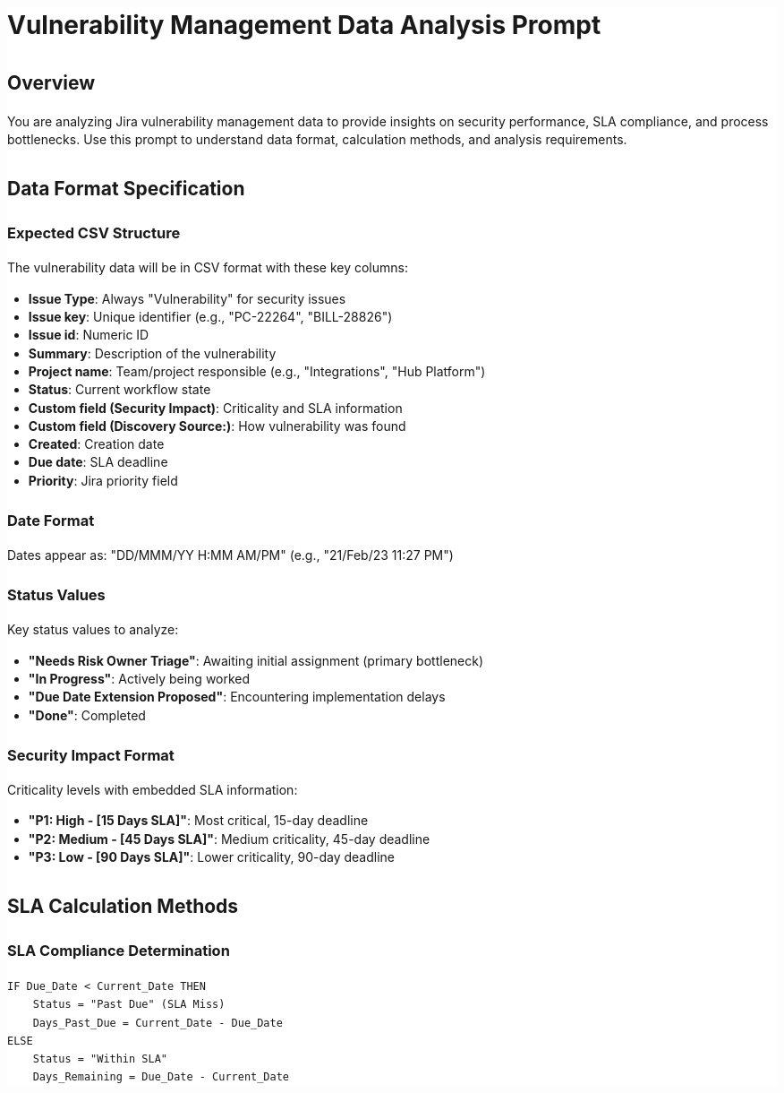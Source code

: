 # Vulnerability Management Data Analysis Prompt

## Overview
You are analyzing Jira vulnerability management data to provide insights on security performance, SLA compliance, and process bottlenecks. Use this prompt to understand data format, calculation methods, and analysis requirements.

## Data Format Specification

### Expected CSV Structure
The vulnerability data will be in CSV format with these key columns:
- **Issue Type**: Always "Vulnerability" for security issues
- **Issue key**: Unique identifier (e.g., "PC-22264", "BILL-28826")
- **Issue id**: Numeric ID
- **Summary**: Description of the vulnerability
- **Project name**: Team/project responsible (e.g., "Integrations", "Hub Platform")
- **Status**: Current workflow state
- **Custom field (Security Impact)**: Criticality and SLA information
- **Custom field (Discovery Source:)**: How vulnerability was found
- **Created**: Creation date
- **Due date**: SLA deadline
- **Priority**: Jira priority field

### Date Format
Dates appear as: "DD/MMM/YY H:MM AM/PM" (e.g., "21/Feb/23 11:27 PM")

### Status Values
Key status values to analyze:
- **"Needs Risk Owner Triage"**: Awaiting initial assignment (primary bottleneck)
- **"In Progress"**: Actively being worked
- **"Due Date Extension Proposed"**: Encountering implementation delays  
- **"Done"**: Completed

### Security Impact Format
Criticality levels with embedded SLA information:
- **"P1: High - [15 Days SLA]"**: Most critical, 15-day deadline
- **"P2: Medium - [45 Days SLA]"**: Medium criticality, 45-day deadline
- **"P3: Low - [90 Days SLA]"**: Lower criticality, 90-day deadline

## SLA Calculation Methods

### SLA Compliance Determination
```
IF Due_Date < Current_Date THEN
    Status = "Past Due" (SLA Miss)
    Days_Past_Due = Current_Date - Due_Date
ELSE
    Status = "Within SLA"
    Days_Remaining = Due_Date - Current_Date
```
